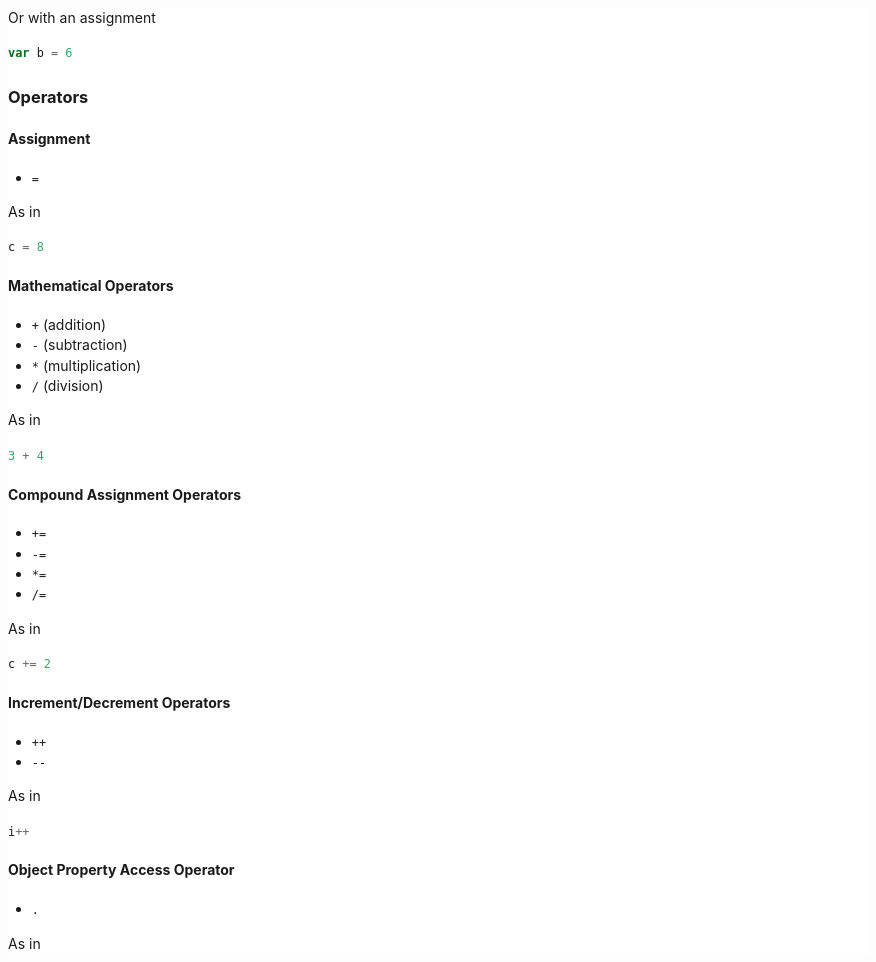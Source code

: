 Or with an assignment

```js
var b = 6
```

### Operators

#### Assignment

- `=`

As in

```js
c = 8
```

#### Mathematical Operators

- `+` (addition)
- `-` (subtraction)
- `*` (multiplication)
- `/` (division)

As in

```js
3 + 4
```

#### Compound Assignment Operators

- `+=`
- `-=`
- `*=`
- `/=`

As in

```js
c += 2
```

#### Increment/Decrement Operators

- `++`
- `--`

As in

```js
i++
```

#### Object Property Access Operator

- `.`

As in
